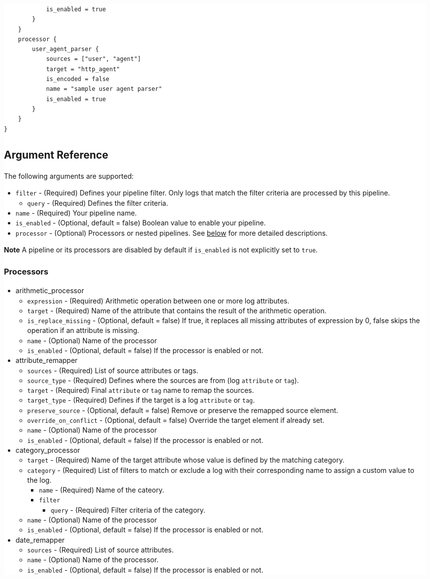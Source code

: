 ```hcl
            is_enabled = true
        }
    }
    processor {
        user_agent_parser {
            sources = ["user", "agent"]
            target = "http_agent"
            is_encoded = false
            name = "sample user agent parser"
            is_enabled = true
        }
    }
}
```

## Argument Reference

The following arguments are supported:

* `filter` - (Required) Defines your pipeline filter. Only logs that match the filter criteria are processed by this pipeline.
  * `query` - (Required) Defines the filter criteria.
* `name` - (Required) Your pipeline name.
* `is_enabled` - (Optional, default = false) Boolean value to enable your pipeline.
* `processor` - (Optional) Processors or nested pipelines. See [below](logs_pipeline.html#Processors) for more detailed descriptions.

**Note** A pipeline or its processors are disabled by default if `is_enabled` is not explicitly set to `true`.

### Processors

* arithmetic_processor
  * `expression` - (Required) Arithmetic operation between one or more log attributes.
  * `target` - (Required) Name of the attribute that contains the result of the arithmetic operation.
  * `is_replace_missing` - (Optional, default = false) If true, it replaces all missing attributes of expression by 0, false skips the operation if an attribute is missing.
  * `name` - (Optional) Name of the processor
  * `is_enabled` - (Optional, default = false) If the processor is enabled or not.
* attribute_remapper
  * `sources` - (Required) List of source attributes or tags.
  * `source_type` - (Required) Defines where the sources are from (log `attribute` or `tag`). 
  * `target` - (Required) Final `attribute` or `tag` name to remap the sources.
  * `target_type` - (Required) Defines if the target is a log `attribute` or `tag`.
  * `preserve_source` - (Optional, default = false) Remove or preserve the remapped source element.
  * `override_on_conflict` - (Optional, default = false) Override the target element if already set.
  * `name` - (Optional) Name of the processor
  * `is_enabled` - (Optional, default = false) If the processor is enabled or not.  
* category_processor
  * `target` - (Required) Name of the target attribute whose value is defined by the matching category.
  * `category` - (Required) List of filters to match or exclude a log with their corresponding name to assign a custom value to the log.
    * `name` - (Required) Name of the cateory.
    * `filter`
      * `query` - (Required) Filter criteria of the category.
  * `name` - (Optional) Name of the processor
  * `is_enabled` - (Optional, default = false) If the processor is enabled or not.  
* date_remapper
  * `sources` - (Required) List of source attributes.
  * `name` - (Optional) Name of the processor.
  * `is_enabled` - (Optional, default = false) If the processor is enabled or not.
    